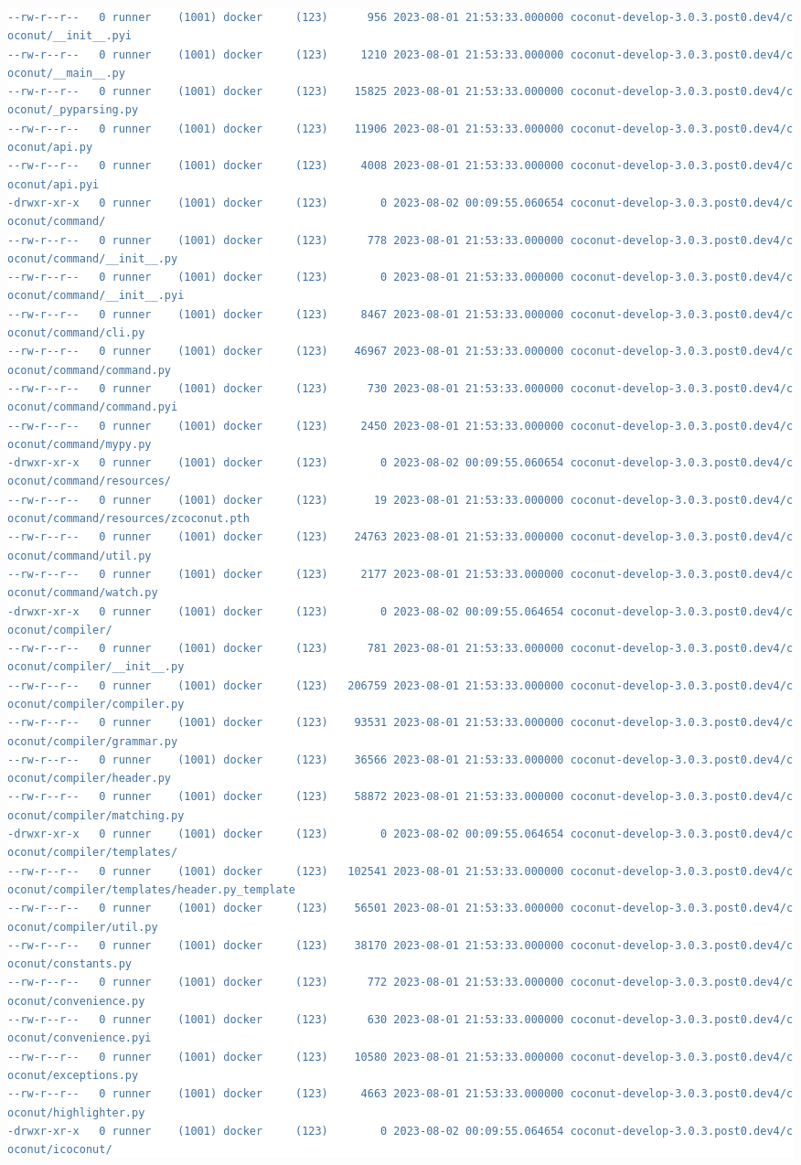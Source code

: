 ```diff
--rw-r--r--   0 runner    (1001) docker     (123)      956 2023-08-01 21:53:33.000000 coconut-develop-3.0.3.post0.dev4/coconut/__init__.pyi
--rw-r--r--   0 runner    (1001) docker     (123)     1210 2023-08-01 21:53:33.000000 coconut-develop-3.0.3.post0.dev4/coconut/__main__.py
--rw-r--r--   0 runner    (1001) docker     (123)    15825 2023-08-01 21:53:33.000000 coconut-develop-3.0.3.post0.dev4/coconut/_pyparsing.py
--rw-r--r--   0 runner    (1001) docker     (123)    11906 2023-08-01 21:53:33.000000 coconut-develop-3.0.3.post0.dev4/coconut/api.py
--rw-r--r--   0 runner    (1001) docker     (123)     4008 2023-08-01 21:53:33.000000 coconut-develop-3.0.3.post0.dev4/coconut/api.pyi
-drwxr-xr-x   0 runner    (1001) docker     (123)        0 2023-08-02 00:09:55.060654 coconut-develop-3.0.3.post0.dev4/coconut/command/
--rw-r--r--   0 runner    (1001) docker     (123)      778 2023-08-01 21:53:33.000000 coconut-develop-3.0.3.post0.dev4/coconut/command/__init__.py
--rw-r--r--   0 runner    (1001) docker     (123)        0 2023-08-01 21:53:33.000000 coconut-develop-3.0.3.post0.dev4/coconut/command/__init__.pyi
--rw-r--r--   0 runner    (1001) docker     (123)     8467 2023-08-01 21:53:33.000000 coconut-develop-3.0.3.post0.dev4/coconut/command/cli.py
--rw-r--r--   0 runner    (1001) docker     (123)    46967 2023-08-01 21:53:33.000000 coconut-develop-3.0.3.post0.dev4/coconut/command/command.py
--rw-r--r--   0 runner    (1001) docker     (123)      730 2023-08-01 21:53:33.000000 coconut-develop-3.0.3.post0.dev4/coconut/command/command.pyi
--rw-r--r--   0 runner    (1001) docker     (123)     2450 2023-08-01 21:53:33.000000 coconut-develop-3.0.3.post0.dev4/coconut/command/mypy.py
-drwxr-xr-x   0 runner    (1001) docker     (123)        0 2023-08-02 00:09:55.060654 coconut-develop-3.0.3.post0.dev4/coconut/command/resources/
--rw-r--r--   0 runner    (1001) docker     (123)       19 2023-08-01 21:53:33.000000 coconut-develop-3.0.3.post0.dev4/coconut/command/resources/zcoconut.pth
--rw-r--r--   0 runner    (1001) docker     (123)    24763 2023-08-01 21:53:33.000000 coconut-develop-3.0.3.post0.dev4/coconut/command/util.py
--rw-r--r--   0 runner    (1001) docker     (123)     2177 2023-08-01 21:53:33.000000 coconut-develop-3.0.3.post0.dev4/coconut/command/watch.py
-drwxr-xr-x   0 runner    (1001) docker     (123)        0 2023-08-02 00:09:55.064654 coconut-develop-3.0.3.post0.dev4/coconut/compiler/
--rw-r--r--   0 runner    (1001) docker     (123)      781 2023-08-01 21:53:33.000000 coconut-develop-3.0.3.post0.dev4/coconut/compiler/__init__.py
--rw-r--r--   0 runner    (1001) docker     (123)   206759 2023-08-01 21:53:33.000000 coconut-develop-3.0.3.post0.dev4/coconut/compiler/compiler.py
--rw-r--r--   0 runner    (1001) docker     (123)    93531 2023-08-01 21:53:33.000000 coconut-develop-3.0.3.post0.dev4/coconut/compiler/grammar.py
--rw-r--r--   0 runner    (1001) docker     (123)    36566 2023-08-01 21:53:33.000000 coconut-develop-3.0.3.post0.dev4/coconut/compiler/header.py
--rw-r--r--   0 runner    (1001) docker     (123)    58872 2023-08-01 21:53:33.000000 coconut-develop-3.0.3.post0.dev4/coconut/compiler/matching.py
-drwxr-xr-x   0 runner    (1001) docker     (123)        0 2023-08-02 00:09:55.064654 coconut-develop-3.0.3.post0.dev4/coconut/compiler/templates/
--rw-r--r--   0 runner    (1001) docker     (123)   102541 2023-08-01 21:53:33.000000 coconut-develop-3.0.3.post0.dev4/coconut/compiler/templates/header.py_template
--rw-r--r--   0 runner    (1001) docker     (123)    56501 2023-08-01 21:53:33.000000 coconut-develop-3.0.3.post0.dev4/coconut/compiler/util.py
--rw-r--r--   0 runner    (1001) docker     (123)    38170 2023-08-01 21:53:33.000000 coconut-develop-3.0.3.post0.dev4/coconut/constants.py
--rw-r--r--   0 runner    (1001) docker     (123)      772 2023-08-01 21:53:33.000000 coconut-develop-3.0.3.post0.dev4/coconut/convenience.py
--rw-r--r--   0 runner    (1001) docker     (123)      630 2023-08-01 21:53:33.000000 coconut-develop-3.0.3.post0.dev4/coconut/convenience.pyi
--rw-r--r--   0 runner    (1001) docker     (123)    10580 2023-08-01 21:53:33.000000 coconut-develop-3.0.3.post0.dev4/coconut/exceptions.py
--rw-r--r--   0 runner    (1001) docker     (123)     4663 2023-08-01 21:53:33.000000 coconut-develop-3.0.3.post0.dev4/coconut/highlighter.py
-drwxr-xr-x   0 runner    (1001) docker     (123)        0 2023-08-02 00:09:55.064654 coconut-develop-3.0.3.post0.dev4/coconut/icoconut/
```